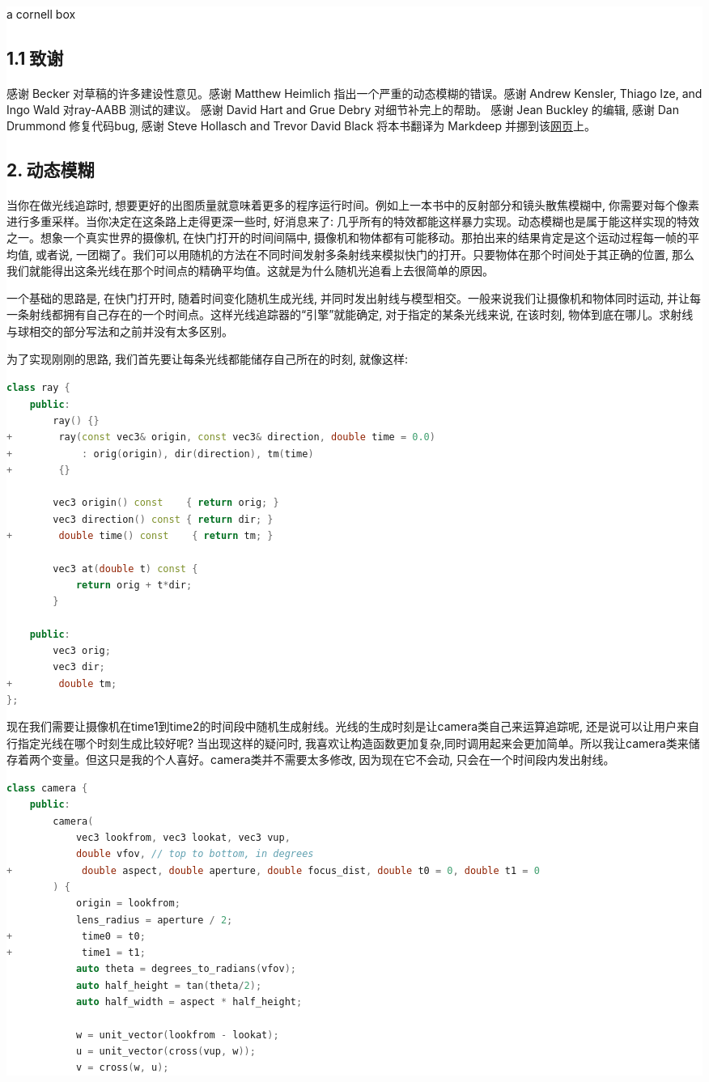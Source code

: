 a cornell box

## 1.1 致谢

感谢 Becker 对草稿的许多建设性意见。感谢 Matthew Heimlich 指出一个严重的动态模糊的错误。感谢 Andrew Kensler, Thiago Ize, and Ingo Wald 对ray-AABB 测试的建议。 感谢 David Hart and Grue Debry 对细节补完上的帮助。 感谢 Jean Buckley 的编辑, 感谢 Dan Drummond 修复代码bug, 感谢 Steve Hollasch and Trevor David Black 将本书翻译为 Markdeep 并挪到该[网页](https://link.zhihu.com/?target=https%3A//raytracing.github.io/books/RayTracingTheNextWeek.html)上。

## 2. 动态模糊

当你在做光线追踪时, 想要更好的出图质量就意味着更多的程序运行时间。例如上一本书中的反射部分和镜头散焦模糊中, 你需要对每个像素进行多重采样。当你决定在这条路上走得更深一些时, 好消息来了: 几乎所有的特效都能这样暴力实现。动态模糊也是属于能这样实现的特效之一。想象一个真实世界的摄像机, 在快门打开的时间间隔中, 摄像机和物体都有可能移动。那拍出来的结果肯定是这个运动过程每一帧的平均值, 或者说, 一团糊了。我们可以用随机的方法在不同时间发射多条射线来模拟快门的打开。只要物体在那个时间处于其正确的位置, 那么我们就能得出这条光线在那个时间点的精确平均值。这就是为什么随机光追看上去很简单的原因。

一个基础的思路是, 在快门打开时, 随着时间变化随机生成光线, 并同时发出射线与模型相交。一般来说我们让摄像机和物体同时运动, 并让每一条射线都拥有自己存在的一个时间点。这样光线追踪器的“引擎”就能确定, 对于指定的某条光线来说, 在该时刻, 物体到底在哪儿。求射线与球相交的部分写法和之前并没有太多区别。

为了实现刚刚的思路, 我们首先要让每条光线都能储存自己所在的时刻, 就像这样:

```cpp
class ray {
    public:
        ray() {}
+        ray(const vec3& origin, const vec3& direction, double time = 0.0)
+            : orig(origin), dir(direction), tm(time)
+        {}

        vec3 origin() const    { return orig; }
        vec3 direction() const { return dir; }
+        double time() const    { return tm; }

        vec3 at(double t) const {
            return orig + t*dir;
        }

    public:
        vec3 orig;
        vec3 dir;
+        double tm;
};
```

现在我们需要让摄像机在time1到time2的时间段中随机生成射线。光线的生成时刻是让camera类自己来运算追踪呢, 还是说可以让用户来自行指定光线在哪个时刻生成比较好呢? 当出现这样的疑问时, 我喜欢让构造函数更加复杂,同时调用起来会更加简单。所以我让camera类来储存着两个变量。但这只是我的个人喜好。camera类并不需要太多修改, 因为现在它不会动, 只会在一个时间段内发出射线。

```cpp
class camera {
    public:
        camera(
            vec3 lookfrom, vec3 lookat, vec3 vup,
            double vfov, // top to bottom, in degrees
+            double aspect, double aperture, double focus_dist, double t0 = 0, double t1 = 0
        ) {
            origin = lookfrom;
            lens_radius = aperture / 2;
+            time0 = t0;
+            time1 = t1;
            auto theta = degrees_to_radians(vfov);
            auto half_height = tan(theta/2);
            auto half_width = aspect * half_height;

            w = unit_vector(lookfrom - lookat);
            u = unit_vector(cross(vup, w));
            v = cross(w, u);
```